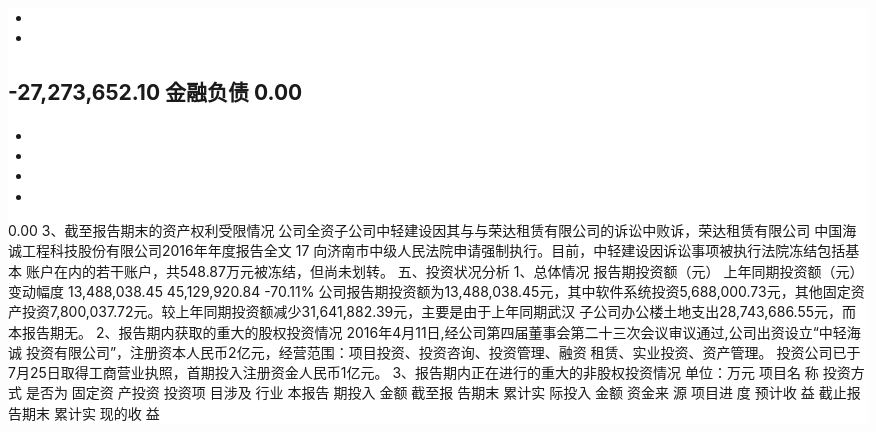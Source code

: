 -
-
-27,273,652.10
金融负债
0.00
-
-
-
-
-
0.00
3、截至报告期末的资产权利受限情况
公司全资子公司中轻建设因其与与荣达租赁有限公司的诉讼中败诉，荣达租赁有限公司
中国海诚工程科技股份有限公司2016年年度报告全文
17
向济南市中级人民法院申请强制执行。目前，中轻建设因诉讼事项被执行法院冻结包括基本
账户在内的若干账户，共548.87万元被冻结，但尚未划转。
五、投资状况分析
1、总体情况
报告期投资额（元）
上年同期投资额（元）
变动幅度
13,488,038.45
45,129,920.84
-70.11%
公司报告期投资额为13,488,038.45元，其中软件系统投资5,688,000.73元，其他固定资
产投资7,800,037.72元。较上年同期投资额减少31,641,882.39元，主要是由于上年同期武汉
子公司办公楼土地支出28,743,686.55元，而本报告期无。
2、报告期内获取的重大的股权投资情况
2016年4月11日,经公司第四届董事会第二十三次会议审议通过,公司出资设立“中轻海诚
投资有限公司”，注册资本人民币2亿元，经营范围：项目投资、投资咨询、投资管理、融资
租赁、实业投资、资产管理。
投资公司已于7月25日取得工商营业执照，首期投入注册资金人民币1亿元。
3、报告期内正在进行的重大的非股权投资情况
单位：万元
项目名
称
投资方
式
是否为
固定资
产投资
投资项
目涉及
行业
本报告
期投入
金额
截至报
告期末
累计实
际投入
金额
资金来
源
项目进
度
预计收
益
截止报
告期末
累计实
现的收
益